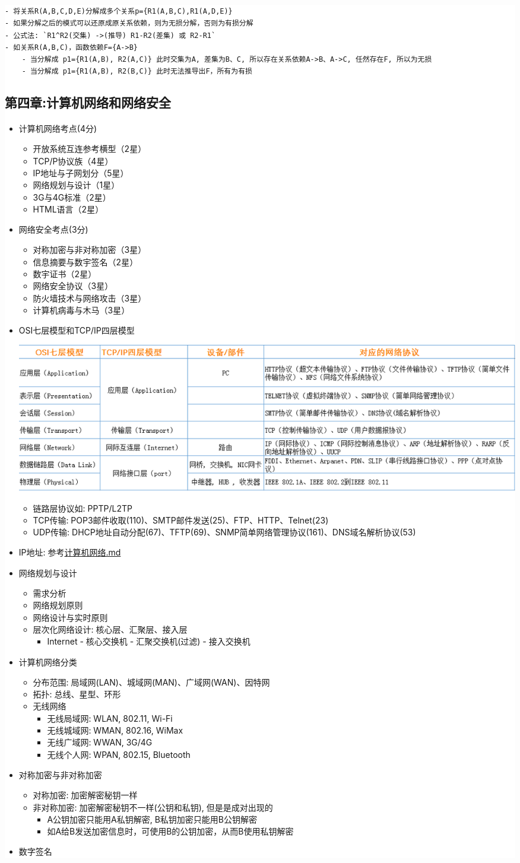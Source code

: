     - 将关系R(A,B,C,D,E)分解成多个关系p={R1(A,B,C),R1(A,D,E)}
    - 如果分解之后的模式可以还原成原关系依赖，则为无损分解，否则为有损分解
    - 公式法: `R1^R2(交集) ->(推导) R1-R2(差集) 或 R2-R1`
    - 如关系R(A,B,C)，函数依赖F={A->B}
        - 当分解成 p1={R1(A,B), R2(A,C)} 此时交集为A, 差集为B、C, 所以存在关系依赖A->B、A->C, 任然存在F, 所以为无损
        - 当分解成 p1={R1(A,B), R2(B,C)} 此时无法推导出F，所有为有损

## 第四章:计算机网络和网络安全

- 计算机网络考点(4分)
    - 开放系统互连参考横型（2星）
    - TCP/P协议族（4星）
    - IP地址与子网划分（5星）
    - 网络规划与设计（1星）
    - 3G与4G标准（2星）
    - HTML语言（2星）
- 网络安全考点(3分)
    - 对称加密与非对称加密（3星）
    - 信息摘要与数宇签名（2星）
    - 数宇证书（2星）
    - 网络安全协议（3星）
    - 防火墙技术与网络攻击（3星）
    - 计算机病毒与木马（3星）
- OSI七层模型和TCP/IP四层模型
    
    ![OSI七层模型](/data/images/linux/OSI七层模型.png)
    - 链路层协议如: PPTP/L2TP
    - TCP传输: POP3邮件收取(110)、SMTP邮件发送(25)、FTP、HTTP、Telnet(23)
    - UDP传输: DHCP地址自动分配(67)、TFTP(69)、SNMP简单网络管理协议(161)、DNS域名解析协议(53)
- IP地址: 参考[计算机网络.md](/_drafts/%E8%AE%A1%E7%AE%97%E6%9C%BA%E7%BD%91%E7%BB%9C.md#IP地址划分)
- 网络规划与设计
    - 需求分析
    - 网络规划原则
    - 网络设计与实时原则
    - 层次化网络设计: 核心层、汇聚层、接入层
        - Internet - 核心交换机 - 汇聚交换机(过滤) - 接入交换机
- 计算机网络分类
    - 分布范围: 局域网(LAN)、城域网(MAN)、广域网(WAN)、因特网    
    - 拓扑: 总线、星型、环形
    - 无线网络
        - 无线局域网: WLAN, 802.11, Wi-Fi
        - 无线城域网: WMAN, 802.16, WiMax
        - 无线广域网: WWAN, 3G/4G
        - 无线个人网: WPAN, 802.15, Bluetooth
- 对称加密与非对称加密
    - 对称加密: 加密解密秘钥一样
    - 非对称加密: 加密解密秘钥不一样(公钥和私钥), 但是是成对出现的
        - A公钥加密只能用A私钥解密, B私钥加密只能用B公钥解密
        - 如A给B发送加密信息时，可使用B的公钥加密，从而B使用私钥解密
- 数字签名